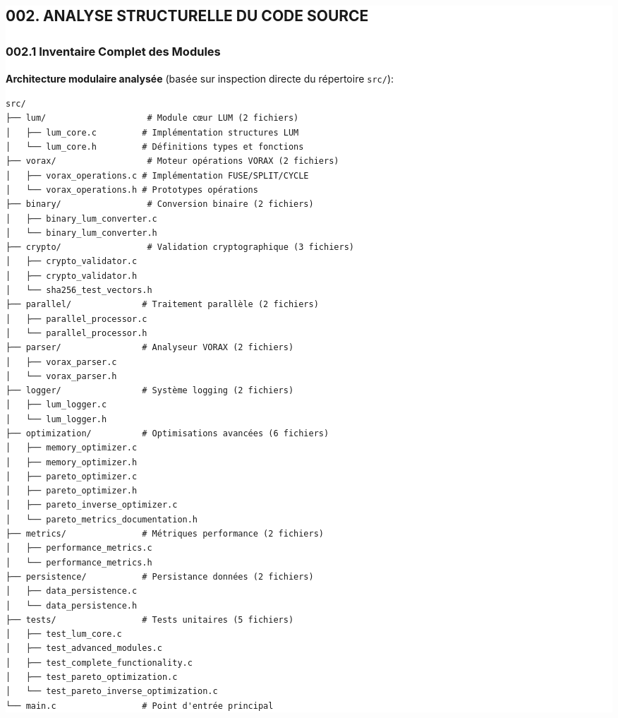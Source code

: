 ## 002. ANALYSE STRUCTURELLE DU CODE SOURCE

### 002.1 Inventaire Complet des Modules
**Architecture modulaire analysée** (basée sur inspection directe du répertoire `src/`):

```
src/
├── lum/                    # Module cœur LUM (2 fichiers)
│   ├── lum_core.c         # Implémentation structures LUM
│   └── lum_core.h         # Définitions types et fonctions
├── vorax/                  # Moteur opérations VORAX (2 fichiers)
│   ├── vorax_operations.c # Implémentation FUSE/SPLIT/CYCLE
│   └── vorax_operations.h # Prototypes opérations
├── binary/                 # Conversion binaire (2 fichiers)
│   ├── binary_lum_converter.c
│   └── binary_lum_converter.h
├── crypto/                 # Validation cryptographique (3 fichiers)
│   ├── crypto_validator.c
│   ├── crypto_validator.h
│   └── sha256_test_vectors.h
├── parallel/              # Traitement parallèle (2 fichiers)
│   ├── parallel_processor.c
│   └── parallel_processor.h
├── parser/                # Analyseur VORAX (2 fichiers)
│   ├── vorax_parser.c
│   └── vorax_parser.h
├── logger/                # Système logging (2 fichiers)
│   ├── lum_logger.c
│   └── lum_logger.h
├── optimization/          # Optimisations avancées (6 fichiers)
│   ├── memory_optimizer.c
│   ├── memory_optimizer.h
│   ├── pareto_optimizer.c
│   ├── pareto_optimizer.h
│   ├── pareto_inverse_optimizer.c
│   └── pareto_metrics_documentation.h
├── metrics/               # Métriques performance (2 fichiers)
│   ├── performance_metrics.c
│   └── performance_metrics.h
├── persistence/           # Persistance données (2 fichiers)
│   ├── data_persistence.c
│   └── data_persistence.h
├── tests/                 # Tests unitaires (5 fichiers)
│   ├── test_lum_core.c
│   ├── test_advanced_modules.c
│   ├── test_complete_functionality.c
│   ├── test_pareto_optimization.c
│   └── test_pareto_inverse_optimization.c
└── main.c                 # Point d'entrée principal
```
